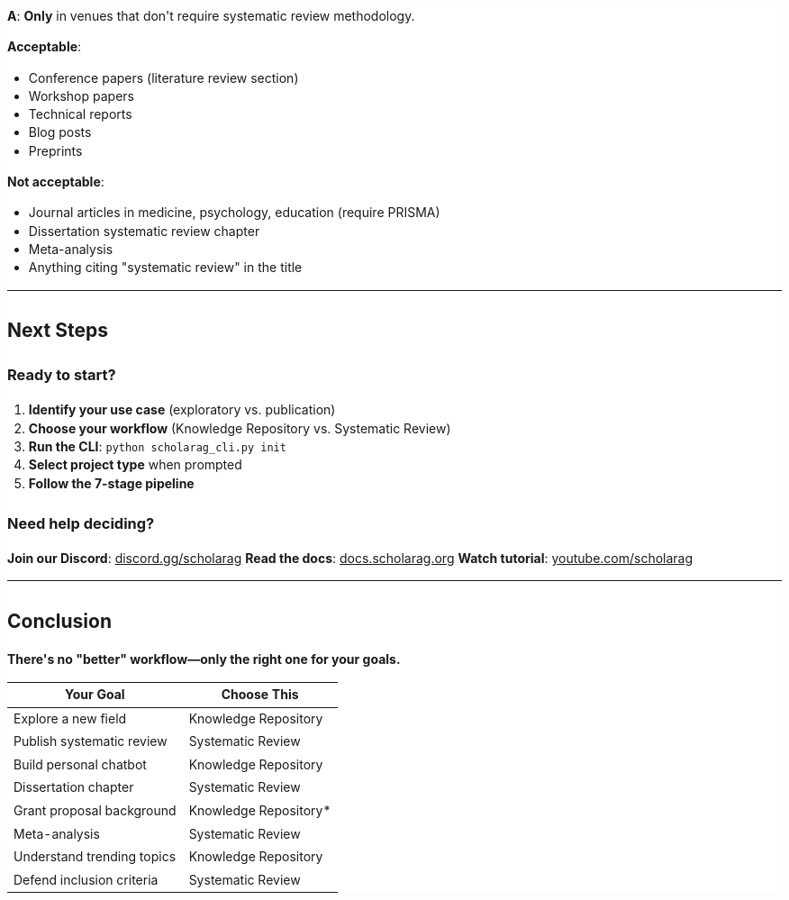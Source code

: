 **A**: **Only** in venues that don't require systematic review methodology.

**Acceptable**:
- Conference papers (literature review section)
- Workshop papers
- Technical reports
- Blog posts
- Preprints

**Not acceptable**:
- Journal articles in medicine, psychology, education (require PRISMA)
- Dissertation systematic review chapter
- Meta-analysis
- Anything citing "systematic review" in the title

---

## Next Steps

### Ready to start?

1. **Identify your use case** (exploratory vs. publication)
2. **Choose your workflow** (Knowledge Repository vs. Systematic Review)
3. **Run the CLI**: `python scholarag_cli.py init`
4. **Select project type** when prompted
5. **Follow the 7-stage pipeline**

### Need help deciding?

**Join our Discord**: [discord.gg/scholarag](https://discord.gg/scholarag)
**Read the docs**: [docs.scholarag.org](https://docs.scholarag.org)
**Watch tutorial**: [youtube.com/scholarag](https://youtube.com/scholarag)

---

## Conclusion

**There's no "better" workflow—only the right one for your goals.**

| Your Goal | Choose This |
|-----------|-------------|
| Explore a new field | Knowledge Repository |
| Publish systematic review | Systematic Review |
| Build personal chatbot | Knowledge Repository |
| Dissertation chapter | Systematic Review |
| Grant proposal background | Knowledge Repository* |
| Meta-analysis | Systematic Review |
| Understand trending topics | Knowledge Repository |
| Defend inclusion criteria | Systematic Review |
